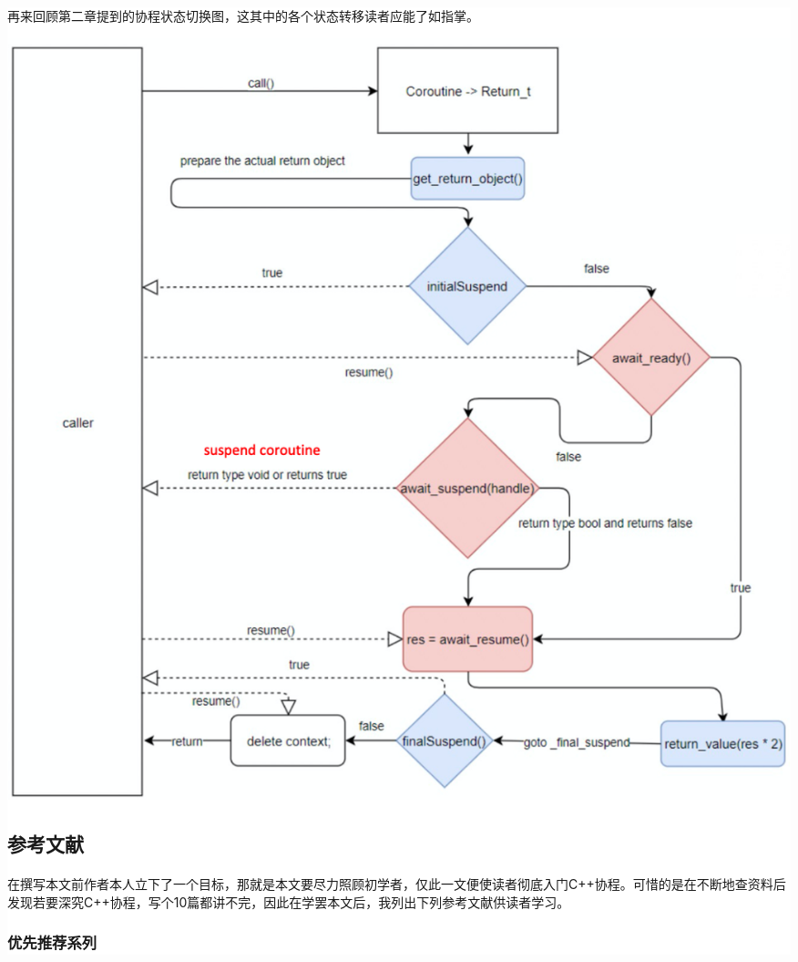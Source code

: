 再来回顾第二章提到的协程状态切换图，这其中的各个状态转移读者应能了如指掌。

![协程状态切换](./sources/coro_state.png)

## 参考文献

在撰写本文前作者本人立下了一个目标，那就是本文要尽力照顾初学者，仅此一文便使读者彻底入门C++协程。可惜的是在不断地查资料后发现若要深究C++协程，写个10篇都讲不完，因此在学罢本文后，我列出下列参考文献供读者学习。

### 优先推荐系列

